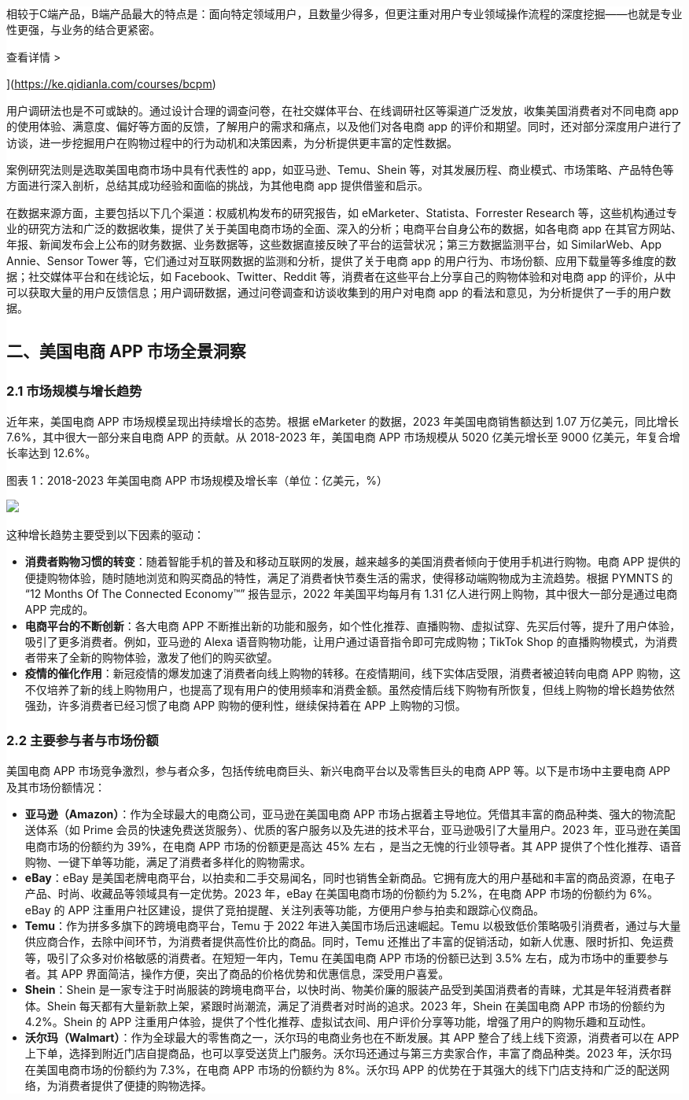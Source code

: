相较于C端产品，B端产品最大的特点是：面向特定领域用户，且数量少得多，但更注重对用户专业领域操作流程的深度挖掘——也就是专业性更强，与业务的结合更紧密。

查看详情 >

](https://ke.qidianla.com/courses/bcpm)

用户调研法也是不可或缺的。通过设计合理的调查问卷，在社交媒体平台、在线调研社区等渠道广泛发放，收集美国消费者对不同电商 app 的使用体验、满意度、偏好等方面的反馈，了解用户的需求和痛点，以及他们对各电商 app 的评价和期望。同时，还对部分深度用户进行了访谈，进一步挖掘用户在购物过程中的行为动机和决策因素，为分析提供更丰富的定性数据。

案例研究法则是选取美国电商市场中具有代表性的 app，如亚马逊、Temu、Shein 等，对其发展历程、商业模式、市场策略、产品特色等方面进行深入剖析，总结其成功经验和面临的挑战，为其他电商 app 提供借鉴和启示。

在数据来源方面，主要包括以下几个渠道：权威机构发布的研究报告，如 eMarketer、Statista、Forrester Research 等，这些机构通过专业的研究方法和广泛的数据收集，提供了关于美国电商市场的全面、深入的分析；电商平台自身公布的数据，如各电商 app 在其官方网站、年报、新闻发布会上公布的财务数据、业务数据等，这些数据直接反映了平台的运营状况；第三方数据监测平台，如 SimilarWeb、App Annie、Sensor Tower 等，它们通过对互联网数据的监测和分析，提供了关于电商 app 的用户行为、市场份额、应用下载量等多维度的数据；社交媒体平台和在线论坛，如 Facebook、Twitter、Reddit 等，消费者在这些平台上分享自己的购物体验和对电商 app 的评价，从中可以获取大量的用户反馈信息；用户调研数据，通过问卷调查和访谈收集到的用户对电商 app 的看法和意见，为分析提供了一手的用户数据。

## 二、美国电商 APP 市场全景洞察

### 2.1 市场规模与增长趋势

近年来，美国电商 APP 市场规模呈现出持续增长的态势。根据 eMarketer 的数据，2023 年美国电商销售额达到 1.07 万亿美元，同比增长 7.6%，其中很大一部分来自电商 APP 的贡献。从 2018-2023 年，美国电商 APP 市场规模从 5020 亿美元增长至 9000 亿美元，年复合增长率达到 12.6%。

图表 1：2018-2023 年美国电商 APP 市场规模及增长率（单位：亿美元，%）

![](https://image.woshipm.com/2025/02/11/0c8e13d2-e846-11ef-a7d7-00163e09d72f.png)

这种增长趋势主要受到以下因素的驱动：

*   **消费者购物习惯的转变**：随着智能手机的普及和移动互联网的发展，越来越多的美国消费者倾向于使用手机进行购物。电商 APP 提供的便捷购物体验，随时随地浏览和购买商品的特性，满足了消费者快节奏生活的需求，使得移动端购物成为主流趋势。根据 PYMNTS 的 “12 Months Of The Connected Economy™” 报告显示，2022 年美国平均每月有 1.31 亿人进行网上购物，其中很大一部分是通过电商 APP 完成的。
*   **电商平台的不断创新**：各大电商 APP 不断推出新的功能和服务，如个性化推荐、直播购物、虚拟试穿、先买后付等，提升了用户体验，吸引了更多消费者。例如，亚马逊的 Alexa 语音购物功能，让用户通过语音指令即可完成购物；TikTok Shop 的直播购物模式，为消费者带来了全新的购物体验，激发了他们的购买欲望。
*   **疫情的催化作用**：新冠疫情的爆发加速了消费者向线上购物的转移。在疫情期间，线下实体店受限，消费者被迫转向电商 APP 购物，这不仅培养了新的线上购物用户，也提高了现有用户的使用频率和消费金额。虽然疫情后线下购物有所恢复，但线上购物的增长趋势依然强劲，许多消费者已经习惯了电商 APP 购物的便利性，继续保持着在 APP 上购物的习惯。

### 2.2 主要参与者与市场份额

美国电商 APP 市场竞争激烈，参与者众多，包括传统电商巨头、新兴电商平台以及零售巨头的电商 APP 等。以下是市场中主要电商 APP 及其市场份额情况：

*   **亚马逊（Amazon）**：作为全球最大的电商公司，亚马逊在美国电商 APP 市场占据着主导地位。凭借其丰富的商品种类、强大的物流配送体系（如 Prime 会员的快速免费送货服务）、优质的客户服务以及先进的技术平台，亚马逊吸引了大量用户。2023 年，亚马逊在美国电商市场的份额约为 39%，在电商 APP 市场的份额更是高达 45% 左右 ，是当之无愧的行业领导者。其 APP 提供了个性化推荐、语音购物、一键下单等功能，满足了消费者多样化的购物需求。
*   **eBay**：eBay 是美国老牌电商平台，以拍卖和二手交易闻名，同时也销售全新商品。它拥有庞大的用户基础和丰富的商品资源，在电子产品、时尚、收藏品等领域具有一定优势。2023 年，eBay 在美国电商市场的份额约为 5.2%，在电商 APP 市场的份额约为 6%。eBay 的 APP 注重用户社区建设，提供了竞拍提醒、关注列表等功能，方便用户参与拍卖和跟踪心仪商品。
*   **Temu**：作为拼多多旗下的跨境电商平台，Temu 于 2022 年进入美国市场后迅速崛起。Temu 以极致低价策略吸引消费者，通过与大量供应商合作，去除中间环节，为消费者提供高性价比的商品。同时，Temu 还推出了丰富的促销活动，如新人优惠、限时折扣、免运费等，吸引了众多对价格敏感的消费者。在短短一年内，Temu 在美国电商 APP 市场的份额已达到 3.5% 左右，成为市场中的重要参与者。其 APP 界面简洁，操作方便，突出了商品的价格优势和优惠信息，深受用户喜爱。
*   **Shein**：Shein 是一家专注于时尚服装的跨境电商平台，以快时尚、物美价廉的服装产品受到美国消费者的青睐，尤其是年轻消费者群体。Shein 每天都有大量新款上架，紧跟时尚潮流，满足了消费者对时尚的追求。2023 年，Shein 在美国电商 APP 市场的份额约为 4.2%。Shein 的 APP 注重用户体验，提供了个性化推荐、虚拟试衣间、用户评价分享等功能，增强了用户的购物乐趣和互动性。
*   **沃尔玛（Walmart）**：作为全球最大的零售商之一，沃尔玛的电商业务也在不断发展。其 APP 整合了线上线下资源，消费者可以在 APP 上下单，选择到附近门店自提商品，也可以享受送货上门服务。沃尔玛还通过与第三方卖家合作，丰富了商品种类。2023 年，沃尔玛在美国电商市场的份额约为 7.3%，在电商 APP 市场的份额约为 8%。沃尔玛 APP 的优势在于其强大的线下门店支持和广泛的配送网络，为消费者提供了便捷的购物选择。
